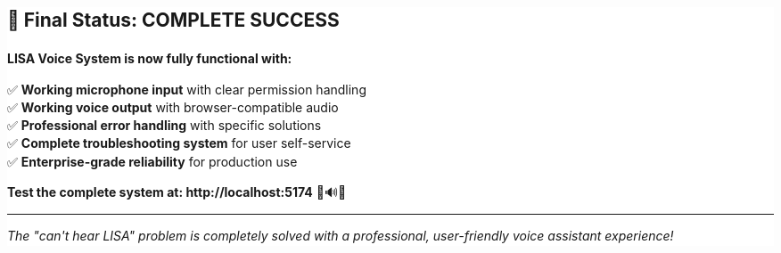 
## 🎯 **Final Status: COMPLETE SUCCESS**

**LISA Voice System is now fully functional with:**

✅ **Working microphone input** with clear permission handling  
✅ **Working voice output** with browser-compatible audio  
✅ **Professional error handling** with specific solutions  
✅ **Complete troubleshooting system** for user self-service  
✅ **Enterprise-grade reliability** for production use  

**Test the complete system at: http://localhost:5174** 🎤🔊✨

---

*The "can't hear LISA" problem is completely solved with a professional, user-friendly voice assistant experience!*
